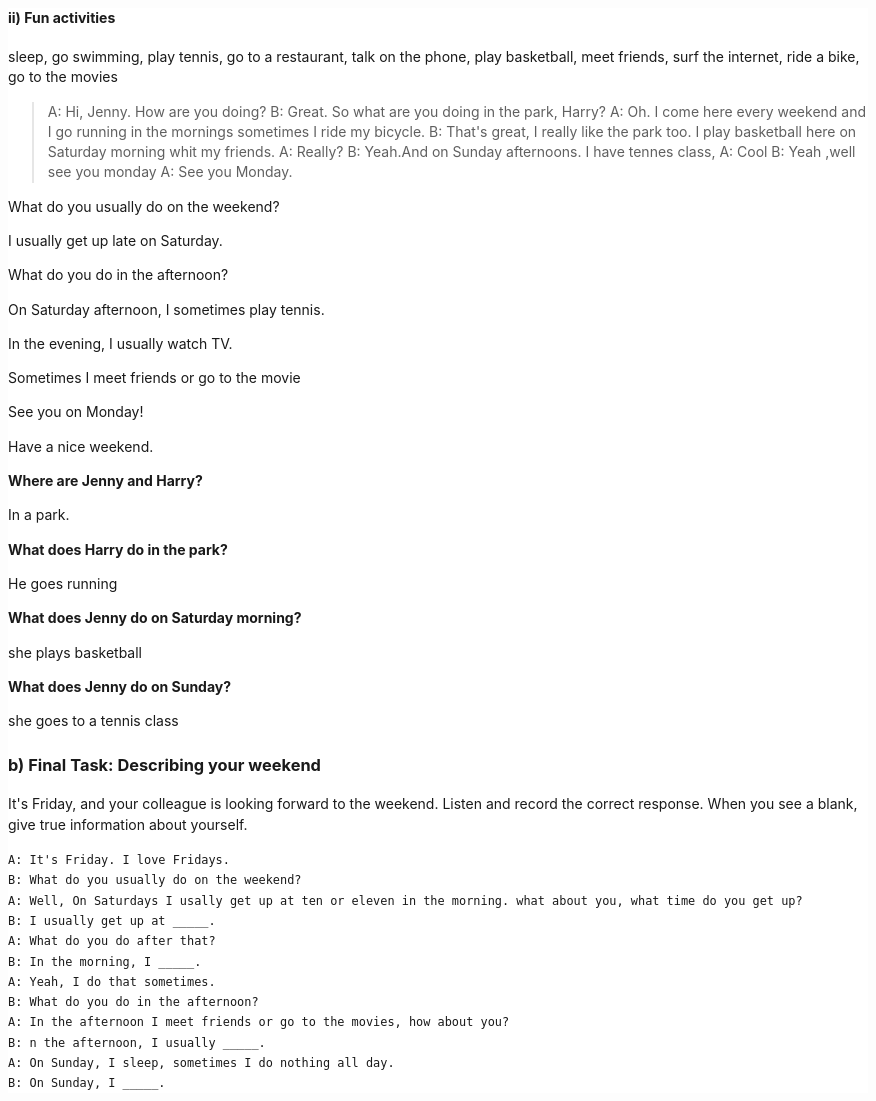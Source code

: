 #### ii) Fun activities

sleep, go swimming, play tennis, go to a restaurant, talk on the phone, play basketball, meet friends, surf the internet, ride a bike, go to the movies

> A: Hi, Jenny. How are you doing?
> B: Great. So what are you doing in the park, Harry?
> A: Oh. I come here every weekend and I go running in the mornings sometimes I ride my bicycle. 
> B: That's great, I really like the park too. I play basketball here on Saturday morning whit my friends. 
> A: Really?
> B: Yeah.And on Sunday afternoons. I have tennes class, 
> A: Cool 
> B: Yeah ,well see you monday
> A: See you Monday.

What do you usually do on the weekend?

I usually get up late on Saturday.

What do you do in the afternoon?

On Saturday afternoon, I sometimes play tennis.

In the evening, I usually watch TV.

Sometimes I meet friends or go to the movie

See you on Monday!

Have a nice weekend.

**Where are Jenny and Harry?** 

In a park.

**What does Harry do in the park?**

He goes running

**What does Jenny do on Saturday morning?**

she plays basketball

**What does Jenny do on Sunday?**

she goes to a tennis class

### b) Final Task: Describing your weekend

It's Friday, and your colleague is looking forward to the weekend. Listen and record the correct response. When you see a blank, give true information about yourself.

<video class="ets-vp " width="640" height="360" playsinline="playsinline" preload="none" src="https://cns2.ef-cdn.com/Juno/28/58/3/v/28583/VR_B.1.3.mp4" style="text-size-adjust: auto !important; user-select: auto;"></video>



```
A: It's Friday. I love Fridays.
B: What do you usually do on the weekend?
A: Well, On Saturdays I usally get up at ten or eleven in the morning. what about you, what time do you get up?
B: I usually get up at _____.
A: What do you do after that?
B: In the morning, I _____.
A: Yeah, I do that sometimes.
B: What do you do in the afternoon?
A: In the afternoon I meet friends or go to the movies, how about you?
B: n the afternoon, I usually _____.
A: On Sunday, I sleep, sometimes I do nothing all day.
B: On Sunday, I _____.
```